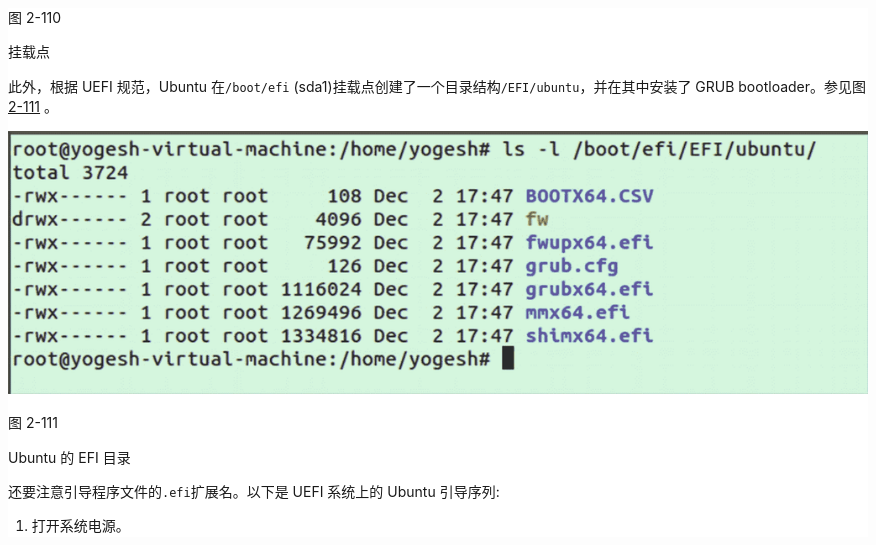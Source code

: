 图 2-110

挂载点

此外，根据 UEFI 规范，Ubuntu 在`/boot/efi` (sda1)挂载点创建了一个目录结构`/EFI/ubuntu`，并在其中安装了 GRUB bootloader。参见图 [2-111](#Fig111) 。

![img/493794_1_En_2_Fig111_HTML.jpg](img/493794_1_En_2_Fig111_HTML.jpg)

图 2-111

Ubuntu 的 EFI 目录

还要注意引导程序文件的`.efi`扩展名。以下是 UEFI 系统上的 Ubuntu 引导序列:

1.  打开系统电源。

